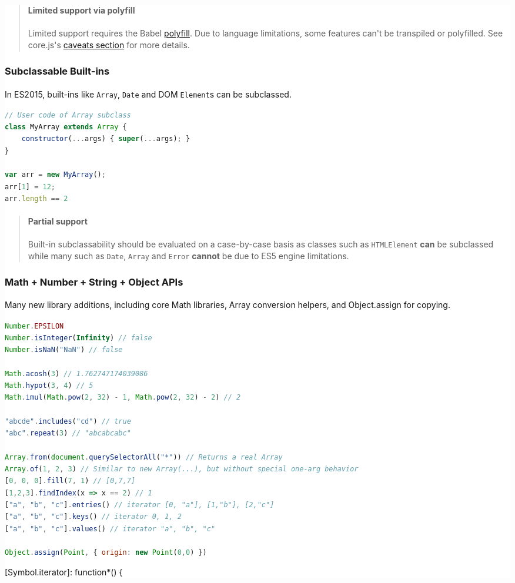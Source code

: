 <blockquote class="babel-callout babel-callout-info">
  <h4>Limited support via polyfill</h4>
  <p>
    Limited support requires the Babel <a href="/docs/usage/polyfill">polyfill</a>. Due to language limitations, some features can't be transpiled or polyfilled. See core.js's <a href="https://github.com/zloirock/core-js#caveats-when-using-symbol-polyfill">caveats section</a> for more details.
  </p>
</blockquote>

### Subclassable Built-ins

In ES2015, built-ins like `Array`, `Date` and DOM `Element`s can be subclassed.

```js
// User code of Array subclass
class MyArray extends Array {
    constructor(...args) { super(...args); }
}

var arr = new MyArray();
arr[1] = 12;
arr.length == 2
```

<blockquote class="babel-callout babel-callout-warning">
  <h4>Partial support</h4>
  <p>
    Built-in subclassability should be evaluated on a case-by-case basis as classes such as <code>HTMLElement</code> <strong>can</strong> be subclassed while many such as <code>Date</code>, <code>Array</code> and <code>Error</code> <strong>cannot</strong> be due to ES5 engine limitations.
  </p>
</blockquote>

### Math + Number + String + Object APIs

Many new library additions, including core Math libraries, Array conversion
helpers, and Object.assign for copying.

```js
Number.EPSILON
Number.isInteger(Infinity) // false
Number.isNaN("NaN") // false

Math.acosh(3) // 1.762747174039086
Math.hypot(3, 4) // 5
Math.imul(Math.pow(2, 32) - 1, Math.pow(2, 32) - 2) // 2

"abcde".includes("cd") // true
"abc".repeat(3) // "abcabcabc"

Array.from(document.querySelectorAll("*")) // Returns a real Array
Array.of(1, 2, 3) // Similar to new Array(...), but without special one-arg behavior
[0, 0, 0].fill(7, 1) // [0,7,7]
[1,2,3].findIndex(x => x == 2) // 1
["a", "b", "c"].entries() // iterator [0, "a"], [1,"b"], [2,"c"]
["a", "b", "c"].keys() // iterator 0, 1, 2
["a", "b", "c"].values() // iterator "a", "b", "c"

Object.assign(Point, { origin: new Point(0,0) })
```


  [Symbol.iterator]: function*() {